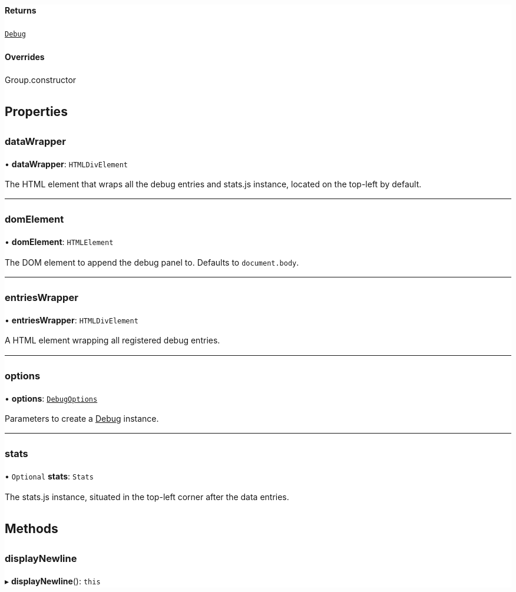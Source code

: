 #### Returns

[`Debug`](Debug.md)

#### Overrides

Group.constructor

## Properties

### dataWrapper

• **dataWrapper**: `HTMLDivElement`

The HTML element that wraps all the debug entries and stats.js instance, located
on the top-left by default.

___

### domElement

• **domElement**: `HTMLElement`

The DOM element to append the debug panel to. Defaults to `document.body`.

___

### entriesWrapper

• **entriesWrapper**: `HTMLDivElement`

A HTML element wrapping all registered debug entries.

___

### options

• **options**: [`DebugOptions`](../modules.md#debugoptions-168)

Parameters to create a [Debug](Debug.md) instance.

___

### stats

• `Optional` **stats**: `Stats`

The stats.js instance, situated in the top-left corner after the data entries.

## Methods

### displayNewline

▸ **displayNewline**(): `this`
